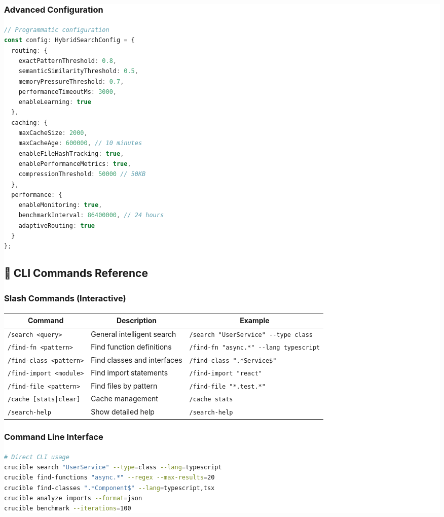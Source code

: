 ### Advanced Configuration

```typescript
// Programmatic configuration
const config: HybridSearchConfig = {
  routing: {
    exactPatternThreshold: 0.8,
    semanticSimilarityThreshold: 0.5,
    memoryPressureThreshold: 0.7,
    performanceTimeoutMs: 3000,
    enableLearning: true
  },
  caching: {
    maxCacheSize: 2000,
    maxCacheAge: 600000, // 10 minutes
    enableFileHashTracking: true,
    enablePerformanceMetrics: true,
    compressionThreshold: 50000 // 50KB
  },
  performance: {
    enableMonitoring: true,
    benchmarkInterval: 86400000, // 24 hours
    adaptiveRouting: true
  }
};
```

## 🔧 CLI Commands Reference

### Slash Commands (Interactive)

| Command | Description | Example |
|---------|-------------|---------|
| `/search <query>` | General intelligent search | `/search "UserService" --type class` |
| `/find-fn <pattern>` | Find function definitions | `/find-fn "async.*" --lang typescript` |
| `/find-class <pattern>` | Find classes and interfaces | `/find-class ".*Service$"` |
| `/find-import <module>` | Find import statements | `/find-import "react"` |
| `/find-file <pattern>` | Find files by pattern | `/find-file "*.test.*"` |
| `/cache [stats\|clear]` | Cache management | `/cache stats` |
| `/search-help` | Show detailed help | `/search-help` |

### Command Line Interface

```bash
# Direct CLI usage
crucible search "UserService" --type=class --lang=typescript
crucible find-functions "async.*" --regex --max-results=20
crucible find-classes ".*Component$" --lang=typescript,tsx
crucible analyze imports --format=json
crucible benchmark --iterations=100
```
